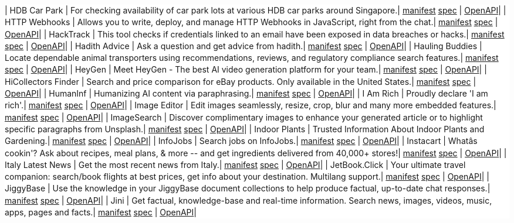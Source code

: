 | HDB Car Park | For checking availability of car park lots at various HDB car parks around Singapore.| [manifest](manifests/carpark.sausheong.com.json) [spec](specs/carpark.sausheong.com.yaml) | [OpenAPI](https://petstore.swagger.io/?url=https://storage.googleapis.com/zapvine-prod.appspot.com/specs/carpark.sausheong.com.yaml)|
| HTTP Webhooks | Allows you to write, deploy, and manage HTTP Webhooks in JavaScript, right from the chat.| [manifest](manifests/webhooks.ai.rpt.dev.json) [spec](specs/webhooks.ai.rpt.dev.yaml) | [OpenAPI](https://petstore.swagger.io/?url=https://storage.googleapis.com/zapvine-prod.appspot.com/specs/webhooks.ai.rpt.dev.yaml)|
| HackTrack | This tool checks if credentials linked to an email have been exposed in data breaches or hacks.| [manifest](manifests/hacktrack.routum.io.json) [spec](specs/hacktrack.routum.io.yaml) | [OpenAPI](https://petstore.swagger.io/?url=https://storage.googleapis.com/zapvine-prod.appspot.com/specs/hacktrack.routum.io.yaml)|
| Hadith Advice | Ask a question and get advice from hadith.| [manifest](manifests/www.hadithgpt.com.json) [spec](specs/www.hadithgpt.com.yaml) | [OpenAPI](https://petstore.swagger.io/?url=https://storage.googleapis.com/zapvine-prod.appspot.com/specs/www.hadithgpt.com.yaml)|
| Hauling Buddies | Locate dependable animal transporters using recommendations, reviews, and regulatory compliance search features.| [manifest](manifests/haulingbuddies.com.json) [spec](specs/haulingbuddies.com.yaml) | [OpenAPI](https://petstore.swagger.io/?url=https://storage.googleapis.com/zapvine-prod.appspot.com/specs/haulingbuddies.com.yaml)|
| HeyGen | Meet HeyGen - The best AI video generation platform for your team.| [manifest](manifests/openai-plugin.heygen.com.json) [spec](specs/openai-plugin.heygen.com.yaml) | [OpenAPI](https://petstore.swagger.io/?url=https://storage.googleapis.com/zapvine-prod.appspot.com/specs/openai-plugin.heygen.com.yaml)|
| HiCollectors Finder | Search and price comparison for eBay products. Only available in the United States.| [manifest](manifests/www.hicollectors.com.json) [spec](specs/www.hicollectors.com.yaml) | [OpenAPI](https://petstore.swagger.io/?url=https://storage.googleapis.com/zapvine-prod.appspot.com/specs/www.hicollectors.com.yaml)|
| HumanInf | Humanizing AI content via paraphrasing.| [manifest](manifests/plugin.gptinf.com.json) [spec](specs/plugin.gptinf.com.yaml) | [OpenAPI](https://petstore.swagger.io/?url=https://storage.googleapis.com/zapvine-prod.appspot.com/specs/plugin.gptinf.com.yaml)|
| I Am Rich | Proudly declare 'I am rich'.| [manifest](manifests/iamrich--eviltwinv.repl.co.json) [spec](specs/iamrich--eviltwinv.repl.co.yaml) | [OpenAPI](https://petstore.swagger.io/?url=https://storage.googleapis.com/zapvine-prod.appspot.com/specs/iamrich--eviltwinv.repl.co.yaml)|
| Image Editor | Edit images seamlessly, resize, crop, blur and many more embedded features.| [manifest](manifests/imageeditor.dev.json) [spec](specs/imageeditor.dev.yaml) | [OpenAPI](https://petstore.swagger.io/?url=https://storage.googleapis.com/zapvine-prod.appspot.com/specs/imageeditor.dev.yaml)|
| ImageSearch | Discover complimentary images to enhance your generated article or to highlight specific paragraphs from Unsplash.| [manifest](manifests/imgser.aigenprompt.com.json) [spec](specs/imgser.aigenprompt.com.yaml) | [OpenAPI](https://petstore.swagger.io/?url=https://storage.googleapis.com/zapvine-prod.appspot.com/specs/imgser.aigenprompt.com.yaml)|
| Indoor Plants | Trusted Information About Indoor Plants and Gardening.| [manifest](manifests/kirill.customgpt.ai.json) [spec](specs/kirill.customgpt.ai.yaml) | [OpenAPI](https://petstore.swagger.io/?url=https://storage.googleapis.com/zapvine-prod.appspot.com/specs/kirill.customgpt.ai.yaml)|
| InfoJobs | Search jobs on InfoJobs.| [manifest](manifests/infojobs.andocarbur.com.json) [spec](specs/infojobs.andocarbur.com.yaml) | [OpenAPI](https://petstore.swagger.io/?url=https://storage.googleapis.com/zapvine-prod.appspot.com/specs/infojobs.andocarbur.com.yaml)|
| Instacart | Whatâs cookin'? Ask about recipes, meal plans, & more -- and get ingredients delivered from 40,000+ stores!| [manifest](manifests/instacart.com.json) [spec](specs/instacart.com.yaml) | [OpenAPI](https://petstore.swagger.io/?url=https://storage.googleapis.com/zapvine-prod.appspot.com/specs/instacart.com.yaml)|
| Italy Latest News | Get the most recent news from Italy.| [manifest](manifests/www.articoli-alternativi-gratis.it.json) [spec](specs/www.articoli-alternativi-gratis.it.yaml) | [OpenAPI](https://petstore.swagger.io/?url=https://storage.googleapis.com/zapvine-prod.appspot.com/specs/www.articoli-alternativi-gratis.it.yaml)|
| JetBook.Click | Your ultimate travel companion: search/book flights at best prices, get info about your destination. Multilang support.| [manifest](manifests/jetbook.click.json) [spec](specs/jetbook.click.json) | [OpenAPI](https://petstore.swagger.io/?url=https://storage.googleapis.com/zapvine-prod.appspot.com/specs/jetbook.click.json)|
| JiggyBase | Use the knowledge in your JiggyBase document collections to help produce factual, up-to-date chat responses.| [manifest](manifests/jiggybase.plugin.jiggy.ai.json) [spec](specs/jiggybase.plugin.jiggy.ai.yaml) | [OpenAPI](https://petstore.swagger.io/?url=https://storage.googleapis.com/zapvine-prod.appspot.com/specs/jiggybase.plugin.jiggy.ai.yaml)|
| Jini | Get factual, knowledge-base and real-time information. 
 Search news, images, videos, music, apps, pages and facts.| [manifest](manifests/api.pannous.com.json) [spec](specs/api.pannous.com.yaml) | [OpenAPI](https://petstore.swagger.io/?url=https://storage.googleapis.com/zapvine-prod.appspot.com/specs/api.pannous.com.yaml)|